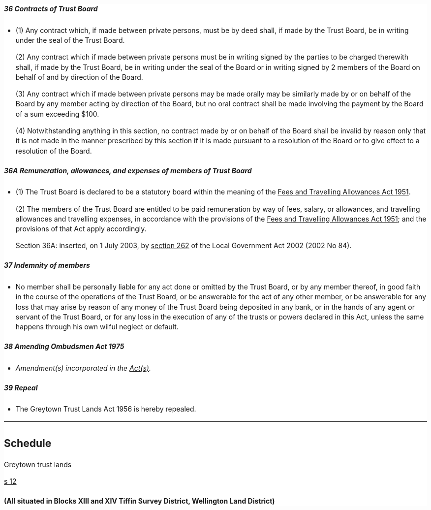 ##### 36 Contracts of Trust Board
    
*   (1) Any contract which, if made between private persons, must be by deed shall, if made by the Trust Board, be in writing under the seal of the Trust Board.
    
    (2) Any contract which if made between private persons must be in writing signed by the parties to be charged therewith shall, if made by the Trust Board, be in writing under the seal of the Board or in writing signed by 2 members of the Board on behalf of and by direction of the Board.
    
    (3) Any contract which if made between private persons may be made orally may be similarly made by or on behalf of the Board by any member acting by direction of the Board, but no oral contract shall be made involving the payment by the Board of a sum exceeding $100\.
    
    (4) Notwithstanding anything in this section, no contract made by or on behalf of the Board shall be invalid by reason only that it is not made in the manner prescribed by this section if it is made pursuant to a resolution of the Board or to give effect to a resolution of the Board.

##### 36A Remuneration, allowances, and expenses of members of Trust Board
    
*   (1) The Trust Board is declared to be a statutory board within the meaning of the [Fees and Travelling Allowances Act 1951][80].
    
    (2) The members of the Trust Board are entitled to be paid remuneration by way of fees, salary, or allowances, and travelling allowances and travelling expenses, in accordance with the provisions of the [Fees and Travelling Allowances Act 1951][80]; and the provisions of that Act apply accordingly.
    
    Section 36A: inserted, on 1 July 2003, by [section 262][66] of the Local Government Act 2002 (2002 No 84).

##### 37 Indemnity of members
    
*   No member shall be personally liable for any act done or omitted by the Trust Board, or by any member thereof, in good faith in the course of the operations of the Trust Board, or be answerable for the act of any other member, or be answerable for any loss that may arise by reason of any money of the Trust Board being deposited in any bank, or in the hands of any agent or servant of the Trust Board, or for any loss in the execution of any of the trusts or powers declared in this Act, unless the same happens through his own wilful neglect or default.

##### 38 Amending Ombudsmen Act 1975
    
*   _Amendment(s) incorporated in the [Act(s)][81]._

##### 39 Repeal
    
*   The Greytown Trust Lands Act 1956 is hereby repealed.

---

## Schedule  
Greytown trust lands

[s 12][17]

#### (All situated in Blocks XIII and XIV Tiffin Survey District, Wellington Land District)


[0]: http://www.legislation.govt.nz/act/local/1979/0004/latest/link.aspx?id=DLM195466
[1]: http://www.legislation.govt.nz/act/local/1979/0004/latest/whole.html#DLM73527
[2]: http://www.legislation.govt.nz/act/local/1979/0004/latest/whole.html#DLM73529
[3]: http://www.legislation.govt.nz/act/local/1979/0004/latest/whole.html#DLM73531
[4]: http://www.legislation.govt.nz/act/local/1979/0004/latest/whole.html#DLM3553207
[5]: http://www.legislation.govt.nz/act/local/1979/0004/latest/whole.html#DLM73557
[6]: http://www.legislation.govt.nz/act/local/1979/0004/latest/whole.html#DLM73560
[7]: http://www.legislation.govt.nz/act/local/1979/0004/latest/whole.html#DLM73563
[8]: http://www.legislation.govt.nz/act/local/1979/0004/latest/whole.html#DLM73565
[9]: http://www.legislation.govt.nz/act/local/1979/0004/latest/whole.html#DLM73571
[10]: http://www.legislation.govt.nz/act/local/1979/0004/latest/whole.html#DLM73573
[11]: http://www.legislation.govt.nz/act/local/1979/0004/latest/whole.html#DLM73574
[12]: http://www.legislation.govt.nz/act/local/1979/0004/latest/whole.html#DLM73579
[13]: http://www.legislation.govt.nz/act/local/1979/0004/latest/whole.html#DLM73583
[14]: http://www.legislation.govt.nz/act/local/1979/0004/latest/whole.html#DLM3553208
[15]: http://www.legislation.govt.nz/act/local/1979/0004/latest/whole.html#DLM73587
[16]: http://www.legislation.govt.nz/act/local/1979/0004/latest/whole.html#DLM3553209
[17]: http://www.legislation.govt.nz/act/local/1979/0004/latest/whole.html#DLM73589
[18]: http://www.legislation.govt.nz/act/local/1979/0004/latest/whole.html#DLM73590
[19]: http://www.legislation.govt.nz/act/local/1979/0004/latest/whole.html#DLM73592
[20]: http://www.legislation.govt.nz/act/local/1979/0004/latest/whole.html#DLM73598
[21]: http://www.legislation.govt.nz/act/local/1979/0004/latest/whole.html#DLM73599
[22]: http://www.legislation.govt.nz/act/local/1979/0004/latest/whole.html#DLM73900
[23]: http://www.legislation.govt.nz/act/local/1979/0004/latest/whole.html#DLM73901
[24]: http://www.legislation.govt.nz/act/local/1979/0004/latest/whole.html#DLM73902
[25]: http://www.legislation.govt.nz/act/local/1979/0004/latest/whole.html#DLM73904
[26]: http://www.legislation.govt.nz/act/local/1979/0004/latest/whole.html#DLM73905
[27]: http://www.legislation.govt.nz/act/local/1979/0004/latest/whole.html#DLM73906
[28]: http://www.legislation.govt.nz/act/local/1979/0004/latest/whole.html#DLM73908
[29]: http://www.legislation.govt.nz/act/local/1979/0004/latest/whole.html#DLM73909
[30]: http://www.legislation.govt.nz/act/local/1979/0004/latest/whole.html#DLM73910
[31]: http://www.legislation.govt.nz/act/local/1979/0004/latest/whole.html#DLM73911
[32]: http://www.legislation.govt.nz/act/local/1979/0004/latest/whole.html#DLM73914
[33]: http://www.legislation.govt.nz/act/local/1979/0004/latest/whole.html#DLM73916
[34]: http://www.legislation.govt.nz/act/local/1979/0004/latest/whole.html#DLM73917
[35]: http://www.legislation.govt.nz/act/local/1979/0004/latest/whole.html#DLM3553210
[36]: http://www.legislation.govt.nz/act/local/1979/0004/latest/whole.html#DLM73919
[37]: http://www.legislation.govt.nz/act/local/1979/0004/latest/whole.html#DLM73921
[38]: http://www.legislation.govt.nz/act/local/1979/0004/latest/whole.html#DLM73922
[39]: http://www.legislation.govt.nz/act/local/1979/0004/latest/whole.html#DLM73924
[40]: http://www.legislation.govt.nz/act/local/1979/0004/latest/whole.html#DLM73925
[41]: http://www.legislation.govt.nz/act/local/1979/0004/latest/whole.html#DLM73926
[42]: http://www.legislation.govt.nz/act/local/1979/0004/latest/whole.html#DLM73927
[43]: http://www.legislation.govt.nz/act/local/1979/0004/latest/whole.html#DLM73928
[44]: http://www.legislation.govt.nz/act/local/1979/0004/latest/whole.html#DLM73929
[45]: http://www.legislation.govt.nz/act/local/1979/0004/latest/whole.html#DLM73931
[46]: http://www.legislation.govt.nz/act/local/1979/0004/latest/whole.html#DLM73932
[47]: http://www.legislation.govt.nz/act/local/1979/0004/latest/whole.html#DLM73933
[48]: http://www.legislation.govt.nz/act/local/1979/0004/latest/whole.html#DLM73934
[49]: http://www.legislation.govt.nz/act/local/1979/0004/latest/link.aspx?id=DLM81900
[50]: http://www.legislation.govt.nz/act/local/1979/0004/latest/link.aspx?id=DLM81901
[51]: http://www.legislation.govt.nz/act/local/1979/0004/latest/link.aspx?id=DLM81904
[52]: http://www.legislation.govt.nz/act/local/1979/0004/latest/link.aspx?id=DLM229896
[53]: http://www.legislation.govt.nz/act/local/1979/0004/latest/link.aspx?id=DLM181939
[54]: http://www.legislation.govt.nz/act/local/1979/0004/latest/link.aspx?id=DLM93300
[55]: http://www.legislation.govt.nz/act/local/1979/0004/latest/link.aspx?id=DLM81907
[56]: http://www.legislation.govt.nz/act/local/1979/0004/latest/link.aspx?id=DLM263029
[57]: http://www.legislation.govt.nz/act/local/1979/0004/latest/link.aspx?id=DLM262181
[58]: http://www.legislation.govt.nz/act/local/1979/0004/latest/link.aspx?id=DLM92851
[59]: http://www.legislation.govt.nz/act/local/1979/0004/latest/link.aspx?id=DLM81908
[60]: http://www.legislation.govt.nz/act/local/1979/0004/latest/link.aspx?id=DLM293073
[61]: http://www.legislation.govt.nz/act/local/1979/0004/latest/link.aspx?id=DLM3360714
[62]: http://www.legislation.govt.nz/act/local/1979/0004/latest/link.aspx?id=DLM35085
[63]: http://www.legislation.govt.nz/act/local/1979/0004/latest/link.aspx?id=DLM35049
[64]: http://www.legislation.govt.nz/act/local/1979/0004/latest/link.aspx?id=DLM293074
[65]: http://www.legislation.govt.nz/act/local/1979/0004/latest/link.aspx?id=DLM81912
[66]: http://www.legislation.govt.nz/act/local/1979/0004/latest/link.aspx?id=DLM174088
[67]: http://www.legislation.govt.nz/act/local/1979/0004/latest/link.aspx?id=DLM394841
[68]: http://www.legislation.govt.nz/act/local/1979/0004/latest/link.aspx?id=DLM394883
[69]: http://www.legislation.govt.nz/act/local/1979/0004/latest/link.aspx?id=DLM394899
[70]: http://www.legislation.govt.nz/act/local/1979/0004/latest/link.aspx?id=DLM395405
[71]: http://www.legislation.govt.nz/act/local/1979/0004/latest/link.aspx?id=DLM81913
[72]: http://www.legislation.govt.nz/act/local/1979/0004/latest/link.aspx?id=DLM81914
[73]: http://www.legislation.govt.nz/act/local/1979/0004/latest/link.aspx?id=DLM81915
[74]: http://www.legislation.govt.nz/act/local/1979/0004/latest/link.aspx?id=DLM81916
[75]: http://www.legislation.govt.nz/act/local/1979/0004/latest/link.aspx?id=DLM390047
[76]: http://www.legislation.govt.nz/act/local/1979/0004/latest/link.aspx?id=DLM390057
[77]: http://www.legislation.govt.nz/act/local/1979/0004/latest/link.aspx?id=DLM81918
[78]: http://www.legislation.govt.nz/act/local/1979/0004/latest/link.aspx?id=DLM81919
[79]: http://www.legislation.govt.nz/act/local/1979/0004/latest/link.aspx?id=DLM88956
[80]: http://www.legislation.govt.nz/act/local/1979/0004/latest/link.aspx?id=DLM264952
[81]: http://www.legislation.govt.nz/act/local/1979/0004/latest/link.aspx?id=DLM431685
[82]: http://www.pco.parliament.govt.nz/reprints/
[83]: http://www.legislation.govt.nz/act/local/1979/0004/latest/link.aspx?id=DLM195439
[84]: http://www.pco.parliament.govt.nz/editorial-conventions/
[85]: http://www.legislation.govt.nz/act/local/1979/0004/latest/link.aspx?id=DLM195468
[86]: http://www.legislation.govt.nz/act/local/1979/0004/latest/link.aspx?id=DLM195470
[87]: http://www.legislation.govt.nz/act/local/1979/0004/latest/link.aspx?id=DLM81394